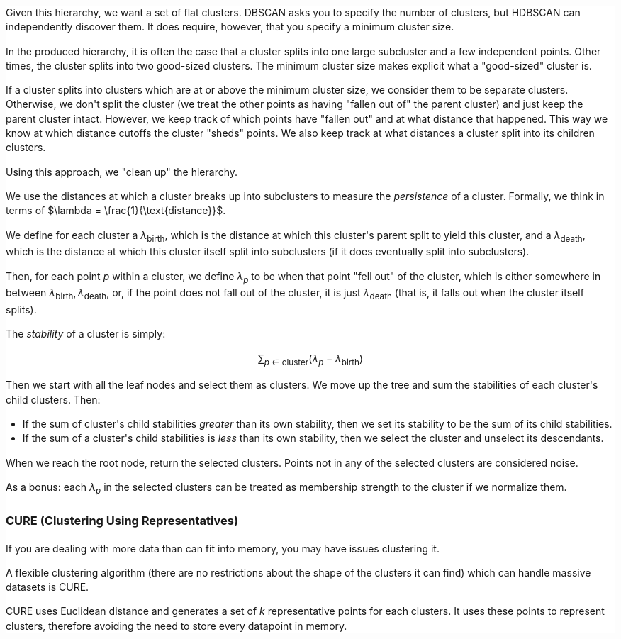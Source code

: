Given this hierarchy, we want a set of flat clusters. DBSCAN asks you to specify the number of clusters, but HDBSCAN can independently discover them. It does require, however, that you specify a minimum cluster size.

In the produced hierarchy, it is often the case that a cluster splits into one large subcluster and a few independent points. Other times, the cluster splits into two good-sized clusters. The minimum cluster size makes explicit what a "good-sized" cluster is.

If a cluster splits into clusters which are at or above the minimum cluster size, we consider them to be separate clusters. Otherwise, we don't split the cluster (we treat the other points as having "fallen out of" the parent cluster) and just keep the parent cluster intact. However, we keep track of which points have "fallen out" and at what distance that happened. This way we know at which distance cutoffs the cluster "sheds" points. We also keep track at what distances a cluster split into its children clusters.

Using this approach, we "clean up" the hierarchy.

We use the distances at which a cluster breaks up into subclusters to measure the _persistence_ of a cluster. Formally, we think in terms of $\lambda = \frac{1}{\text{distance}}$.

We define for each cluster a $\lambda_{\text{birth}}$, which is the distance at which this cluster's parent split to yield this cluster, and a $\lambda_{\text{death}}$, which is the distance at which this cluster itself split into subclusters (if it does eventually split into subclusters).

Then, for each point $p$ within a cluster, we define $\lambda_p$ to be when that point "fell out" of the cluster, which is either somewhere in between $\lambda_{\text{birth}}, \lambda_{\text{death}}$, or, if the point does not fall out of the cluster, it is just $\lambda_{\text{death}}$ (that is, it falls out when the cluster itself splits).

The _stability_ of a cluster is simply:

$$
\sum_{p \in \text{cluster}} (\lambda_p - \lambda_{\text{birth}})
$$

Then we start with all the leaf nodes and select them as clusters. We move up the tree and sum the stabilities of each cluster's child clusters. Then:

- If the sum of cluster's child stabilities _greater_ than its own stability, then we set its stability to be the sum of its child stabilities.
- If the sum of a cluster's child stabilities is _less_ than its own stability, then we select the cluster and unselect its descendants.

When we reach the root node, return the selected clusters. Points not in any of the selected clusters are considered noise.

As a bonus: each $\lambda_p$ in the selected clusters can be treated as membership strength to the cluster if we normalize them.

### CURE (Clustering Using Representatives)

If you are dealing with more data than can fit into memory, you may have issues clustering it.

A flexible clustering algorithm (there are no restrictions about the shape of the clusters it can find) which can handle massive datasets is CURE.

CURE uses Euclidean distance and generates a set of $k$ representative points for each clusters. It uses these points to represent clusters, therefore avoiding the need to store every datapoint in memory.
